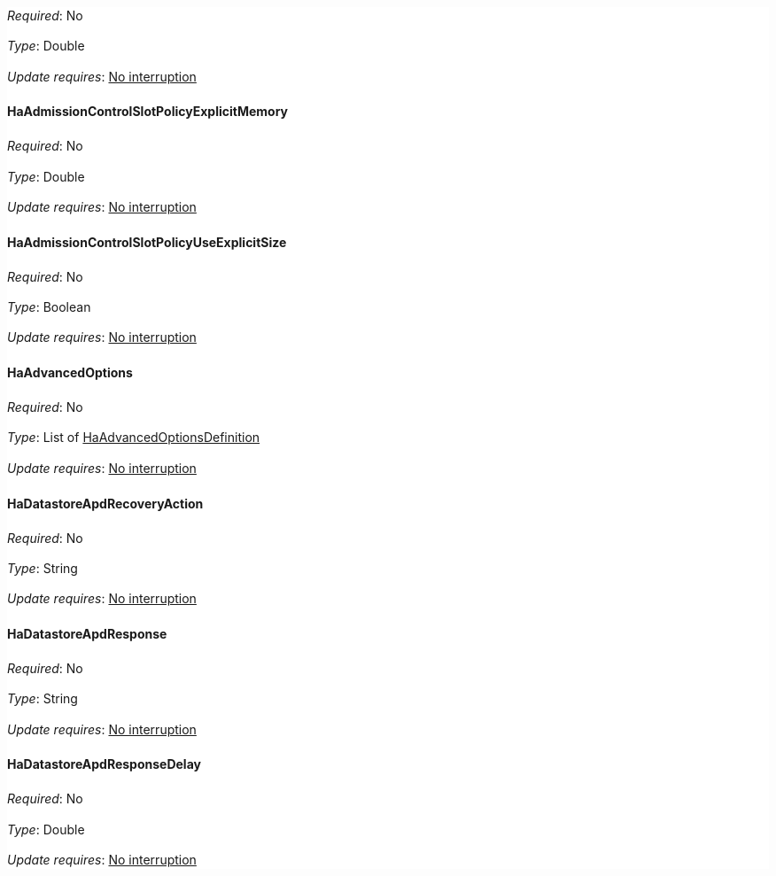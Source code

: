 _Required_: No

_Type_: Double

_Update requires_: [No interruption](https://docs.aws.amazon.com/AWSCloudFormation/latest/UserGuide/using-cfn-updating-stacks-update-behaviors.html#update-no-interrupt)

#### HaAdmissionControlSlotPolicyExplicitMemory

_Required_: No

_Type_: Double

_Update requires_: [No interruption](https://docs.aws.amazon.com/AWSCloudFormation/latest/UserGuide/using-cfn-updating-stacks-update-behaviors.html#update-no-interrupt)

#### HaAdmissionControlSlotPolicyUseExplicitSize

_Required_: No

_Type_: Boolean

_Update requires_: [No interruption](https://docs.aws.amazon.com/AWSCloudFormation/latest/UserGuide/using-cfn-updating-stacks-update-behaviors.html#update-no-interrupt)

#### HaAdvancedOptions

_Required_: No

_Type_: List of <a href="haadvancedoptionsdefinition.md">HaAdvancedOptionsDefinition</a>

_Update requires_: [No interruption](https://docs.aws.amazon.com/AWSCloudFormation/latest/UserGuide/using-cfn-updating-stacks-update-behaviors.html#update-no-interrupt)

#### HaDatastoreApdRecoveryAction

_Required_: No

_Type_: String

_Update requires_: [No interruption](https://docs.aws.amazon.com/AWSCloudFormation/latest/UserGuide/using-cfn-updating-stacks-update-behaviors.html#update-no-interrupt)

#### HaDatastoreApdResponse

_Required_: No

_Type_: String

_Update requires_: [No interruption](https://docs.aws.amazon.com/AWSCloudFormation/latest/UserGuide/using-cfn-updating-stacks-update-behaviors.html#update-no-interrupt)

#### HaDatastoreApdResponseDelay

_Required_: No

_Type_: Double

_Update requires_: [No interruption](https://docs.aws.amazon.com/AWSCloudFormation/latest/UserGuide/using-cfn-updating-stacks-update-behaviors.html#update-no-interrupt)
